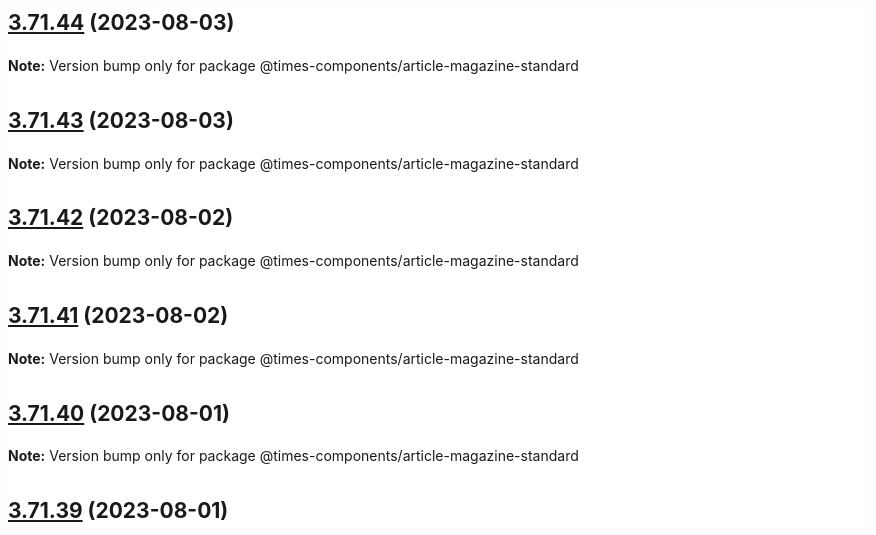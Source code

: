 ## [3.71.44](https://github.com/newsuk/times-components/compare/@times-components/article-magazine-standard@3.71.43...@times-components/article-magazine-standard@3.71.44) (2023-08-03)

**Note:** Version bump only for package @times-components/article-magazine-standard





## [3.71.43](https://github.com/newsuk/times-components/compare/@times-components/article-magazine-standard@3.71.42...@times-components/article-magazine-standard@3.71.43) (2023-08-03)

**Note:** Version bump only for package @times-components/article-magazine-standard





## [3.71.42](https://github.com/newsuk/times-components/compare/@times-components/article-magazine-standard@3.71.41...@times-components/article-magazine-standard@3.71.42) (2023-08-02)

**Note:** Version bump only for package @times-components/article-magazine-standard





## [3.71.41](https://github.com/newsuk/times-components/compare/@times-components/article-magazine-standard@3.71.40...@times-components/article-magazine-standard@3.71.41) (2023-08-02)

**Note:** Version bump only for package @times-components/article-magazine-standard





## [3.71.40](https://github.com/newsuk/times-components/compare/@times-components/article-magazine-standard@3.71.39...@times-components/article-magazine-standard@3.71.40) (2023-08-01)

**Note:** Version bump only for package @times-components/article-magazine-standard





## [3.71.39](https://github.com/newsuk/times-components/compare/@times-components/article-magazine-standard@3.71.38...@times-components/article-magazine-standard@3.71.39) (2023-08-01)
